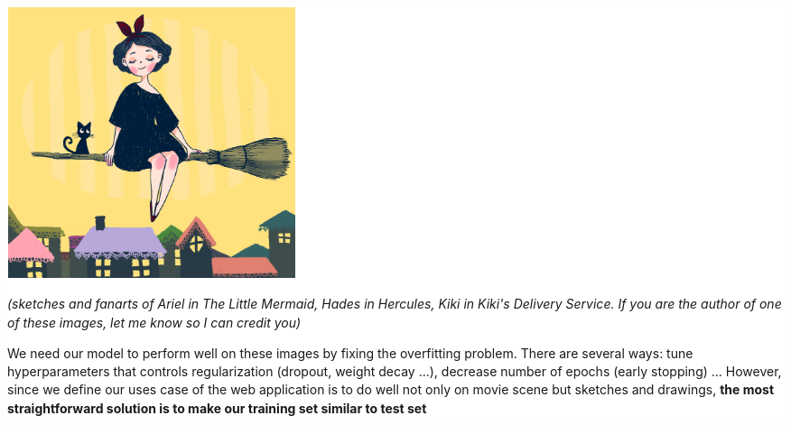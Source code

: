 <img src="/images/animation-blog/kiki-fanart.png" width="320" height="300"/>

*(sketches and fanarts of Ariel in The Little Mermaid, Hades in Hercules, Kiki in Kiki's Delivery Service. If you are the author of one of these images, let me know so I can credit you)*


We need our model to perform well on these images by fixing the overfitting problem. There are several ways: tune hyperparameters that controls regularization (dropout, weight decay ...), decrease number of epochs (early stopping) ... However, since we define our uses case of the web application is to do well not only on movie scene but sketches and drawings, **the most straightforward solution is to make our training set similar to test set**
